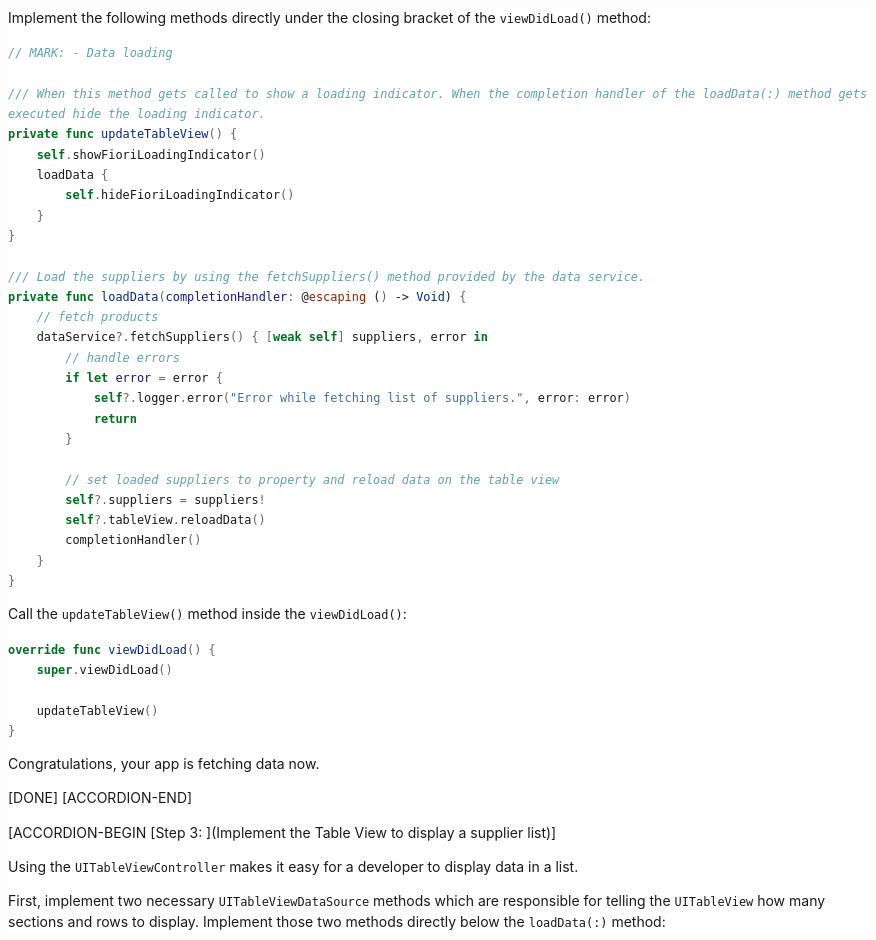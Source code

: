Implement the following methods directly under the closing bracket of the `viewDidLoad()` method:

```Swift
// MARK: - Data loading

/// When this method gets called to show a loading indicator. When the completion handler of the loadData(:) method gets executed hide the loading indicator.
private func updateTableView() {
    self.showFioriLoadingIndicator()
    loadData {
        self.hideFioriLoadingIndicator()
    }
}

/// Load the suppliers by using the fetchSuppliers() method provided by the data service.
private func loadData(completionHandler: @escaping () -> Void) {
    // fetch products
    dataService?.fetchSuppliers() { [weak self] suppliers, error in
        // handle errors
        if let error = error {
            self?.logger.error("Error while fetching list of suppliers.", error: error)
            return
        }

        // set loaded suppliers to property and reload data on the table view
        self?.suppliers = suppliers!
        self?.tableView.reloadData()
        completionHandler()
    }
}

```

Call the `updateTableView()` method inside the `viewDidLoad()`:

```Swift
override func viewDidLoad() {
    super.viewDidLoad()

    updateTableView()
}

```

Congratulations, your app is fetching data now.

[DONE]
[ACCORDION-END]

[ACCORDION-BEGIN [Step 3: ](Implement the Table View to display a supplier list)]

Using the `UITableViewController` makes it easy for a developer to display data in a list.

First, implement two necessary `UITableViewDataSource` methods which are responsible for telling the `UITableView` how many sections and rows to display. Implement those two methods directly below the `loadData(:)` method:
